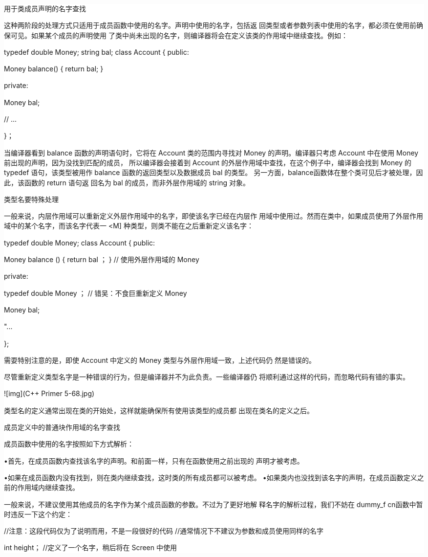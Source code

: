 用于类成员声明的名字查找

这种两阶段的处理方式只适用于成员函数中使用的名字。声明中使用的名字，包括返 回类型或者参数列表中使用的名字，都必须在使用前确保可见。如果某个成员的声明使用 了类中尚未出现的名字，则编译器将会在定义该类的作用域中继续查找。例如：

typedef double Money; string bal; class Account { public:

Money balance()    { return bal; }

private:

Money bal;

// ...

}；

当编译器看到 balance 函数的声明语句时，它将在 Account 类的范围内寻找对 Money 的声明。编译器只考虑 Account 中在使用 Money 前出现的声明，因为没找到匹配的成员， 所以编译器会接着到 Account 的外层作用域中查找，在这个例子中，编译器会找到 Money 的 typedef 语句，该类型被用作 balance 函数的返回类型以及数据成员 bal 的类型。 另一方面，balance函数体在整个类可见后才被处理，因此，该函数的 return 语句返 回名为 bal 的成员，而非外层作用域的 string 对象。

类型名要特殊处理

一般来说，内层作用域可以重新定义外层作用域中的名字，即使该名字已经在内层作 用域中使用过。然而在类中，如果成员使用了外层作用域中的某个名字，而该名字代表一 <M] 种类型，则类不能在之后重新定义该名字：

typedef double Money; class Account { public:

Money balance () { return bal ； }    // 使用外层作用域的 Money

private:

typedef double Money ；    // 错吴：不食巨重新定义 Money

Money bal;

"...

};

需耍特别注意的是，即使 Account 中定义的 Money 类型与外层作用域一致，上述代码仍 然是错误的。

尽管重新定义类型名字是一种错误的行为，但是编译器并不为此负责。一些编译器仍 将顺利通过这样的代码，而忽略代码有错的事实。

![img](C++  Primer 5-68.jpg)



类型名的定义通常出现在类的开始处，这样就能确保所有使用该类型的成员都 出现在类名的定义之后。

成员定义中的普通块作用域的名字查找

成员函数中使用的名字按照如下方式解析：

•首先，在成员函数内查找该名字的声明。和前面一样，只有在函数使用之前出现的 声明才被考虑。

•如果在成员函数内没有找到，则在类内继续查找，这时类的所有成员都可以被考虑。 •如果类内也没找到该名字的声明，在成员函数定义之前的作用域内继续查找。

一般来说，不建议使用其他成员的名字作为某个成员函数的参数。不过为了更好地解 释名字的解析过程，我们不妨在 dummy_f cn函数中暂时违反一下这个约定：

//注意：这段代码仅为了说明而用，不是一段很好的代码 //通常情况下不建议为参数和成员使用同样的名字

int height；    //定义了一个名字，稍后将在 Screen 中使用

